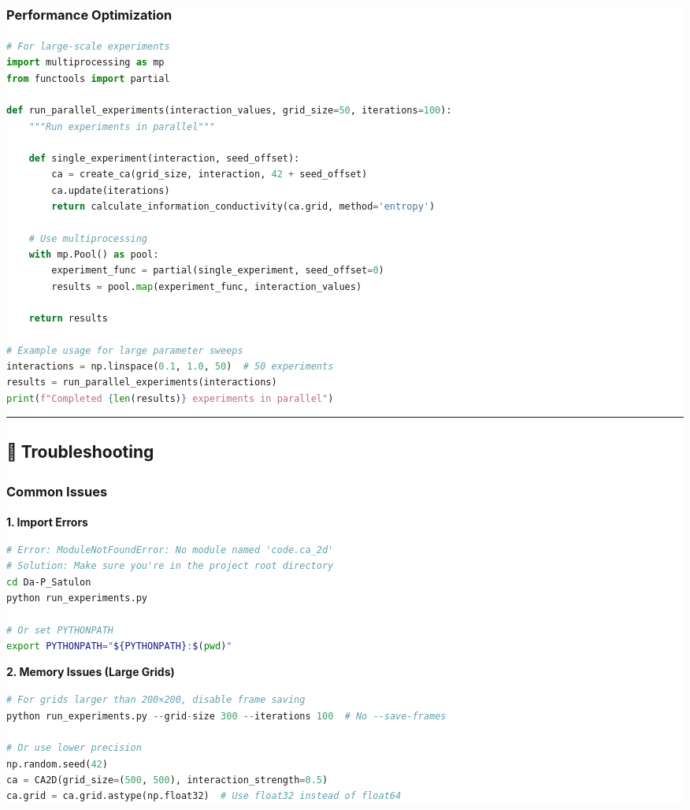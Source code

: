 ### Performance Optimization
```python
# For large-scale experiments
import multiprocessing as mp
from functools import partial

def run_parallel_experiments(interaction_values, grid_size=50, iterations=100):
    """Run experiments in parallel"""
    
    def single_experiment(interaction, seed_offset):
        ca = create_ca(grid_size, interaction, 42 + seed_offset)
        ca.update(iterations)
        return calculate_information_conductivity(ca.grid, method='entropy')
    
    # Use multiprocessing
    with mp.Pool() as pool:
        experiment_func = partial(single_experiment, seed_offset=0)
        results = pool.map(experiment_func, interaction_values)
    
    return results

# Example usage for large parameter sweeps
interactions = np.linspace(0.1, 1.0, 50)  # 50 experiments
results = run_parallel_experiments(interactions)
print(f"Completed {len(results)} experiments in parallel")
```

---

## 🐛 Troubleshooting

### Common Issues

**1. Import Errors**
```bash
# Error: ModuleNotFoundError: No module named 'code.ca_2d'
# Solution: Make sure you're in the project root directory
cd Da-P_Satulon
python run_experiments.py

# Or set PYTHONPATH
export PYTHONPATH="${PYTHONPATH}:$(pwd)"
```

**2. Memory Issues (Large Grids)**
```python
# For grids larger than 200×200, disable frame saving
python run_experiments.py --grid-size 300 --iterations 100  # No --save-frames

# Or use lower precision
np.random.seed(42)
ca = CA2D(grid_size=(500, 500), interaction_strength=0.5)
ca.grid = ca.grid.astype(np.float32)  # Use float32 instead of float64
```
